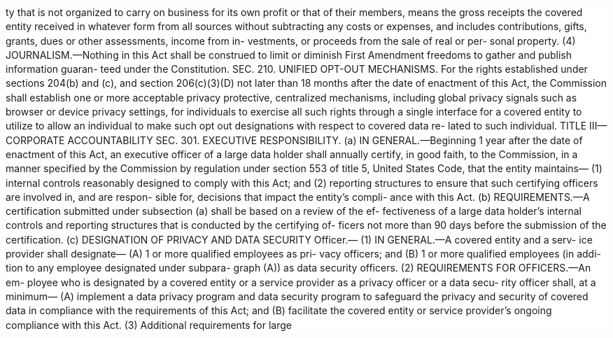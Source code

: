 ty that is not organized to carry on business for its
own profit or that of their members, means the
gross receipts the covered entity received in whatever
form from all sources without subtracting any costs
or	expenses,	and	includes	contributions,	gifts,
grants, dues or other assessments, income from in-
vestments, or proceeds from the sale of real or per-
sonal property.
(4) JOURNALISM.—Nothing in this Act shall be
construed to limit or diminish First Amendment
freedoms to gather and publish information guaran-
teed under the Constitution.
SEC. 210. UNIFIED OPT-OUT MECHANISMS.
For the rights established under sections 204(b) and
(c), and section 206(c)(3)(D) not later than 18 months
after the date of enactment of this Act, the Commission
shall establish one or more acceptable privacy protective,
centralized mechanisms, including global privacy signals
such as browser or device privacy settings, for individuals
to exercise all such rights through a single interface for
a covered entity to utilize to allow an individual to make
such opt out designations with respect to covered data re-
lated to such individual.
TITLE III—CORPORATE
ACCOUNTABILITY
SEC. 301. EXECUTIVE RESPONSIBILITY.
(a) IN GENERAL.—Beginning 1 year after the date
of enactment of this Act, an executive officer of a large
data holder shall annually certify, in good faith, to the
Commission, in a manner specified by the Commission by
regulation under section 553 of title 5, United States
Code, that the entity maintains—
(1)	internal	controls	reasonably	designed	to
comply with this Act; and
(2) reporting structures to ensure that such
certifying officers are involved in, and are respon-
sible for, decisions that impact the entity’s compli-
ance with this Act.
(b)	REQUIREMENTS.—A	certification	submitted
under subsection (a) shall be based on a review of the ef-
fectiveness of a large data holder’s internal controls and
reporting structures that is conducted by the certifying of-
ficers not more than 90 days before the submission of the
certification.
(c) DESIGNATION OF PRIVACY AND DATA SECURITY
Officer.—
(1) IN GENERAL.—A covered entity and a serv-
ice provider shall designate—
(A) 1 or more qualified employees as pri-
vacy officers; and
(B) 1 or more qualified employees (in addi-
tion to any employee designated under subpara-
graph (A)) as data security officers.
(2)  REQUIREMENTS  FOR  OFFICERS.—An  em-
ployee who is designated by a covered entity or a
service provider as a privacy officer or a data secu-
rity officer shall, at a minimum—
(A) implement a data privacy program and
data security program to safeguard the privacy
and security of covered data in compliance with
the requirements of this Act; and
(B) facilitate the covered entity or service
provider’s ongoing compliance with this Act.
(3)  Additional  requirements  for  large